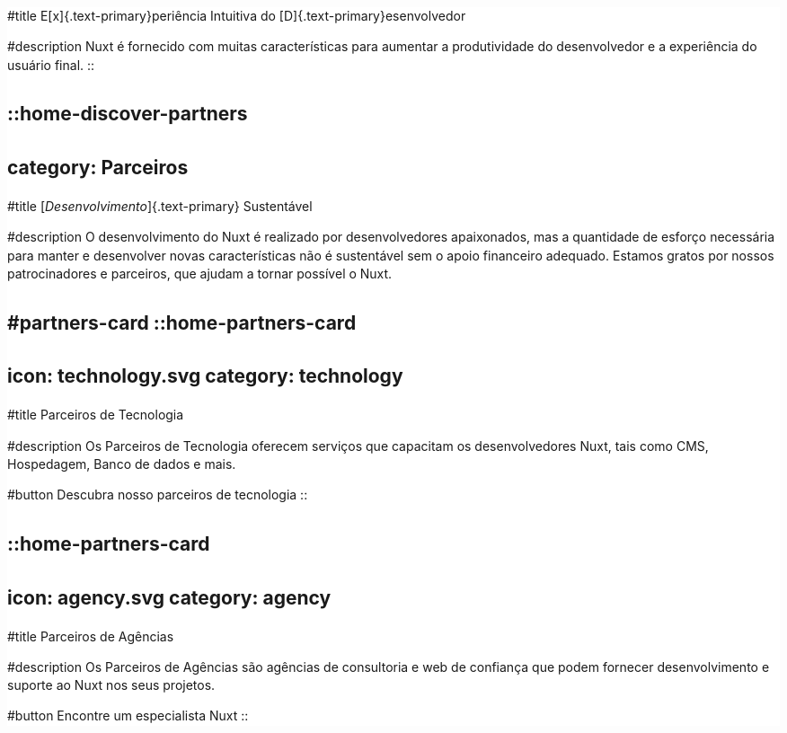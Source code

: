 #title
E[x]{.text-primary}periência Intuitiva do [D]{.text-primary}esenvolvedor

#description
Nuxt é fornecido com muitas características para aumentar a produtividade do desenvolvedor e a experiência do usuário final.
::

::home-discover-partners
---
category: Parceiros
---

#title
[_Desenvolvimento_]{.text-primary} Sustentável

#description
O desenvolvimento do Nuxt é realizado por desenvolvedores apaixonados, mas a quantidade de esforço necessária para manter e desenvolver novas características não é sustentável sem o apoio financeiro adequado. Estamos gratos por nossos patrocinadores e parceiros, que ajudam a tornar possível o Nuxt.<br>

#partners-card
  ::home-partners-card
  ---
  icon: technology.svg
  category: technology
  ---
  #title
  Parceiros de Tecnologia

  #description
  Os Parceiros de Tecnologia oferecem serviços que capacitam os desenvolvedores Nuxt, tais como CMS, Hospedagem, Banco de dados e mais.

  #button
  Descubra nosso parceiros de tecnologia
  ::

  ::home-partners-card
  ---
  icon: agency.svg
  category: agency
  ---
  #title
  Parceiros de Agências

  #description
  Os Parceiros de Agências são agências de consultoria e web de confiança que podem fornecer desenvolvimento e suporte ao Nuxt nos seus projetos.

  #button
  Encontre um especialista Nuxt
  ::
